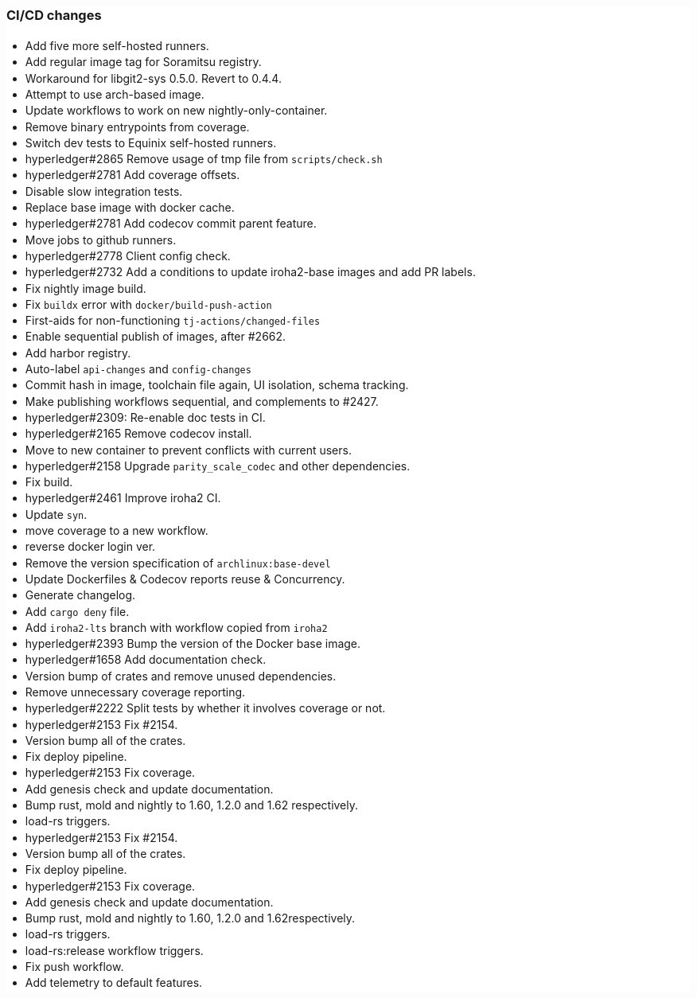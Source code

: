 ### CI/CD changes

- Add five more self-hosted runners.
- Add regular image tag for Soramitsu registry.
- Workaround for libgit2-sys 0.5.0. Revert to 0.4.4.
- Attempt to use arch-based image.
- Update workflows to work on new nightly-only-container.
- Remove binary entrypoints from coverage.
- Switch dev tests to Equinix self-hosted runners.
- hyperledger#2865 Remove usage of tmp file from `scripts/check.sh`
- hyperledger#2781 Add coverage offsets.
- Disable slow integration tests.
- Replace base image with docker cache.
- hyperledger#2781 Add codecov commit parent feature.
- Move jobs to github runners.
- hyperledger#2778 Client config check.
- hyperledger#2732 Add a conditions to update iroha2-base images and add
  PR labels.
- Fix nightly image build.
- Fix `buildx` error with `docker/build-push-action`
- First-aids for non-functioning `tj-actions/changed-files`
- Enable sequential publish of images, after #2662.
- Add harbor registry.
- Auto-label `api-changes` and `config-changes`
- Commit hash in image, toolchain file again, UI isolation,
  schema tracking.
- Make publishing workflows sequential, and complements to #2427.
- hyperledger#2309: Re-enable doc tests in CI.
- hyperledger#2165 Remove codecov install.
- Move to new container to prevent conflicts with current users.
- hyperledger#2158 Upgrade `parity_scale_codec` and other dependencies.
- Fix build.
- hyperledger#2461 Improve iroha2 CI.
- Update `syn`.
- move coverage to a new workflow.
- reverse docker login ver.
- Remove the version specification of `archlinux:base-devel`
- Update Dockerfiles & Codecov reports reuse & Concurrency.
- Generate changelog.
- Add `cargo deny` file.
- Add `iroha2-lts` branch with workflow copied from `iroha2`
- hyperledger#2393 Bump the version of the Docker base image.
- hyperledger#1658 Add documentation check.
- Version bump of crates and remove unused dependencies.
- Remove unnecessary coverage reporting.
- hyperledger#2222 Split tests by whether it involves coverage or not.
- hyperledger#2153 Fix #2154.
- Version bump all of the crates.
- Fix deploy pipeline.
- hyperledger#2153 Fix coverage.
- Add genesis check and update documentation.
- Bump rust, mold and nightly to 1.60, 1.2.0 and 1.62 respectively.
- load-rs triggers.
- hyperledger#2153 Fix #2154.
- Version bump all of the crates.
- Fix deploy pipeline.
- hyperledger#2153 Fix coverage.
- Add genesis check and update documentation.
- Bump rust, mold and nightly to 1.60, 1.2.0 and 1.62respectively.
- load-rs triggers.
- load-rs:release workflow triggers.
- Fix push workflow.
- Add telemetry to default features.
